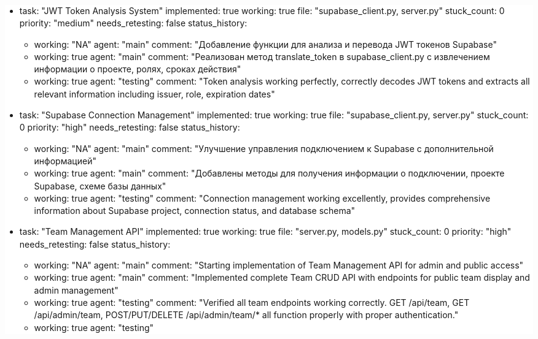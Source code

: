  - task: "JWT Token Analysis System"
    implemented: true
    working: true
    file: "supabase_client.py, server.py"
    stuck_count: 0
    priority: "medium"
    needs_retesting: false
    status_history:
      - working: "NA"
        agent: "main"
        comment: "Добавление функции для анализа и перевода JWT токенов Supabase"
      - working: true
        agent: "main"
        comment: "Реализован метод translate_token в supabase_client.py с извлечением информации о проекте, ролях, сроках действия"
      - working: true
        agent: "testing"
        comment: "Token analysis working perfectly, correctly decodes JWT tokens and extracts all relevant information including issuer, role, expiration dates"

  - task: "Supabase Connection Management"
    implemented: true
    working: true
    file: "supabase_client.py, server.py"
    stuck_count: 0
    priority: "high"
    needs_retesting: false
    status_history:
      - working: "NA"
        agent: "main"
        comment: "Улучшение управления подключением к Supabase с дополнительной информацией"
      - working: true
        agent: "main"
        comment: "Добавлены методы для получения информации о подключении, проекте Supabase, схеме базы данных"
      - working: true
        agent: "testing"
        comment: "Connection management working excellently, provides comprehensive information about Supabase project, connection status, and database schema"

  - task: "Team Management API"
    implemented: true
    working: true
    file: "server.py, models.py"
    stuck_count: 0
    priority: "high"
    needs_retesting: false
    status_history:
      - working: "NA"
        agent: "main"
        comment: "Starting implementation of Team Management API for admin and public access"
      - working: true
        agent: "main"
        comment: "Implemented complete Team CRUD API with endpoints for public team display and admin management"
      - working: true
        agent: "testing"
        comment: "Verified all team endpoints working correctly. GET /api/team, GET /api/admin/team, POST/PUT/DELETE /api/admin/team/* all function properly with proper authentication."
      - working: true
        agent: "testing"